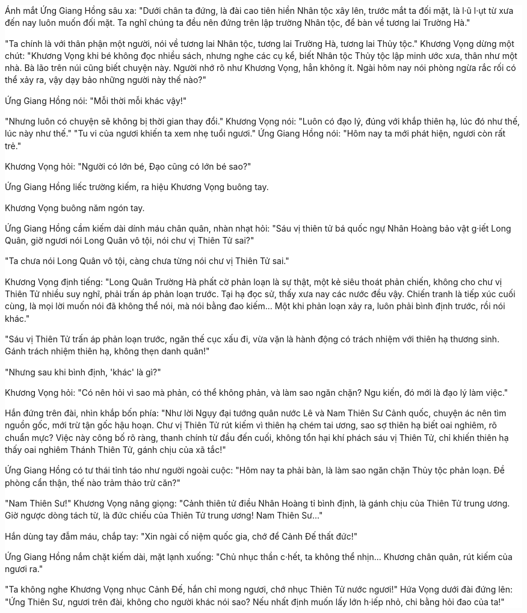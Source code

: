 Ánh mắt Ứng Giang Hồng sâu xa: "Dưới chân ta đứng, là đài cao tiên hiền Nhân tộc xây lên, trước mắt ta đối mặt, là l·ũ l·ụt từ xưa đến nay luôn muốn đối mặt. Ta nghĩ chúng ta đều nên đứng trên lập trường Nhân tộc, để bàn về tương lai Trường Hà."

"Ta chính là với thân phận một người, nói về tương lai Nhân tộc, tương lai Trường Hà, tương lai Thủy tộc." Khương Vọng dừng một chút: "Khương Vọng khi bé không đọc nhiều sách, nhưng nghe các cụ kể, biết Nhân tộc Thủy tộc lập minh ước xưa, thân như một nhà. Bà lão trên núi cũng biết chuyện này. Người nhớ rõ như Khương Vọng, hẳn không ít. Ngài hôm nay nói phòng ngừa rắc rối có thể xảy ra, vậy dạy bảo những người này thế nào?"

Ứng Giang Hồng nói: "Mỗi thời mỗi khác vậy!"

"Nhưng luôn có chuyện sẽ không bị thời gian thay đổi." Khương Vọng nói: "Luôn có đạo lý, đúng với khắp thiên hạ, lúc đó như thế, lúc này như thế." "Tu vi của ngươi khiến ta xem nhẹ tuổi ngươi." Ứng Giang Hồng nói: "Hôm nay ta mới phát hiện, ngươi còn rất trẻ."

Khương Vọng hỏi: "Người có lớn bé, Đạo cũng có lớn bé sao?"

Ứng Giang Hồng liếc trường kiếm, ra hiệu Khương Vọng buông tay.

Khương Vọng buông năm ngón tay.

Ứng Giang Hồng cầm kiếm dài dính máu chân quân, nhàn nhạt hỏi: "Sáu vị thiên tử bá quốc ngự Nhân Hoàng bảo vật g·iết Long Quân, giờ ngươi nói Long Quân vô tội, nói chư vị Thiên Tử sai?"

"Ta chưa nói Long Quân vô tội, càng chưa từng nói chư vị Thiên Tử sai."

Khương Vọng định tiếng: "Long Quân Trường Hà phất cờ phản loạn là sự thật, một kẻ siêu thoát phản chiến, không cho chư vị Thiên Tử nhiều suy nghĩ, phải trấn áp phản loạn trước. Tại hạ đọc sử, thấy xưa nay các nước đều vậy. Chiến tranh là tiếp xúc cuối cùng, là mọi lời muốn nói đã không thể nói, mà nói bằng đao kiếm... Một khi phản loạn xảy ra, luôn phải bình định trước, rồi nói khác."

"Sáu vị Thiên Tử trấn áp phản loạn trước, ngăn thế cục xấu đi, vừa vặn là hành động có trách nhiệm với thiên hạ thương sinh. Gánh trách nhiệm thiên hạ, không thẹn danh quân!"

"Nhưng sau khi bình định, 'khác' là gì?"

Khương Vọng hỏi: "Có nên hỏi vì sao mà phản, có thể không phản, và làm sao ngăn chặn? Ngu kiến, đó mới là đạo lý làm việc."

Hắn đứng trên đài, nhìn khắp bốn phía: "Như lời Ngụy đại tướng quân nước Lê và Nam Thiên Sư Cảnh quốc, chuyện ác nên tìm nguồn gốc, mới trừ tận gốc hậu hoạn. Chư vị Thiên Tử rút kiếm vì thiên hạ chém tai ương, sao sợ thiên hạ biết oai nghiêm, rõ chuẩn mực? Việc này công bố rõ ràng, thanh chính từ đầu đến cuối, không tổn hại khí phách sáu vị Thiên Tử, chỉ khiến thiên hạ thấy oai nghiêm Thánh Thiên Tử, gánh chịu của xã tắc!"

Ứng Giang Hồng có tư thái tỉnh táo như người ngoài cuộc: "Hôm nay ta phải bàn, là làm sao ngăn chặn Thủy tộc phản loạn. Đề phòng cẩn thận, thế nào trảm thảo trừ căn?"

"Nam Thiên Sư!" Khương Vọng nâng giọng: "Cảnh thiên tử điều Nhân Hoàng tỉ bình định, là gánh chịu của Thiên Tử trung ương. Giờ ngược dòng tách từ, là đức chiếu của Thiên Tử trung ương! Nam Thiên Sư..."

Hắn dùng tay đẫm máu, chắp tay: "Xin ngài cố niệm quốc gia, chớ để Cảnh Đế thất đức!"

Ứng Giang Hồng nắm chặt kiếm dài, mặt lạnh xuống: "Chủ nhục thần c·hết, ta không thể nhịn... Khương chân quân, rút kiếm của ngươi ra."

"Ta không nghe Khương Vọng nhục Cảnh Đế, hắn chỉ mong ngươi, chớ nhục Thiên Tử nước ngươi!" Hứa Vọng dưới đài đứng lên: "Ứng Thiên Sư, ngươi trên đài, không cho người khác nói sao? Nếu nhất định muốn lấy lớn h·iếp nhỏ, chi bằng hỏi đao của ta!"
